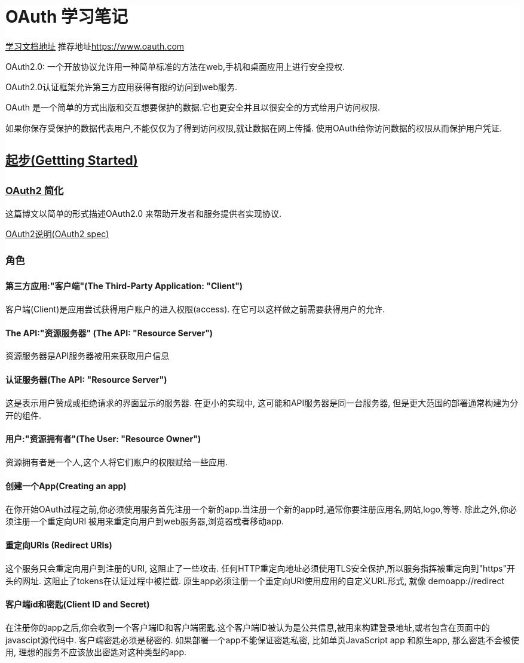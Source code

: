 # OAuth 学习笔记

[学习文档地址](https://oauth.net/)
推荐地址<https://www.oauth.com>

OAuth2.0: 一个开放协议允许用一种简单标准的方法在web,手机和桌面应用上进行安全授权.

OAuth2.0认证框架允许第三方应用获得有限的访问到web服务.

OAuth 是一个简单的方式出版和交互想要保护的数据.它也更安全并且以很安全的方式给用户访问权限.

如果你保存受保护的数据代表用户,不能仅仅为了得到访问权限,就让数据在网上传播. 使用OAuth给你访问数据的权限从而保护用户凭证.

## [起步(Gettting Started)](https://oauth.net/getting-started/)

### [OAuth2 简化](https://aaronparecki.com/oauth-2-simplified/#roles)

这篇博文以简单的形式描述OAuth2.0 来帮助开发者和服务提供者实现协议.

[OAuth2说明(OAuth2 spec)](https://oauth.net/2/)

### 角色

#### 第三方应用:"客户端"(The Third-Party Application: "Client")

客户端(Client)是应用尝试获得用户账户的进入权限(access). 在它可以这样做之前需要获得用户的允许.

#### The API:"资源服务器" (The API: "Resource Server")

资源服务器是API服务器被用来获取用户信息

#### 认证服务器(The API: "Resource Server")

这是表示用户赞成或拒绝请求的界面显示的服务器. 在更小的实现中, 这可能和API服务器是同一台服务器, 但是更大范围的部署通常构建为分开的组件.

#### 用户:"资源拥有者"(The User: "Resource Owner")

资源拥有者是一个人,这个人将它们账户的权限赋给一些应用.

#### 创建一个App(Creating an app)

在你开始OAuth过程之前,你必须使用服务首先注册一个新的app.当注册一个新的app时,通常你要注册应用名,网站,logo,等等. 除此之外,你必须注册一个重定向URI 被用来重定向用户到web服务器,浏览器或者移动app.

#### 重定向URIs (Redirect URIs)

这个服务只会重定向用户到注册的URI, 这阻止了一些攻击. 任何HTTP重定向地址必须使用TLS安全保护,所以服务指挥被重定向到"https"开头的网址. 这阻止了tokens在认证过程中被拦截. 原生app必须注册一个重定向URI使用应用的自定义URL形式, 就像 demoapp://redirect

#### 客户端id和密匙(Client ID and Secret)

在注册你的app之后,你会收到一个客户端ID和客户端密匙.这个客户端ID被认为是公共信息,被用来构建登录地址,或者包含在页面中的javascipt源代码中. 客户端密匙必须是秘密的. 如果部署一个app不能保证密匙私密, 比如单页JavaScript app 和原生app, 那么密匙不会被使用, 理想的服务不应该放出密匙对这种类型的app.

